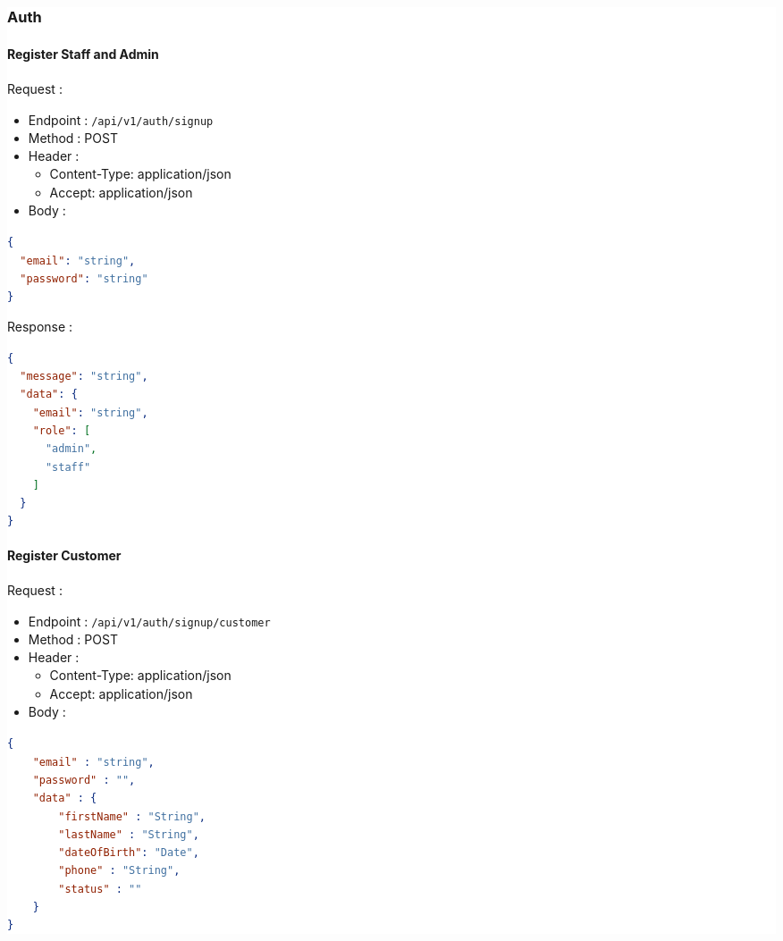 ### Auth

#### Register Staff and Admin

Request :

- Endpoint : ```/api/v1/auth/signup```
- Method : POST
- Header :
    - Content-Type: application/json
    - Accept: application/json
- Body :

```json
{
  "email": "string",
  "password": "string"
}
```

Response :

```json
{
  "message": "string",
  "data": {
    "email": "string",
    "role": [
      "admin",
      "staff"
    ]
  }
}
```
#### Register Customer

Request :

- Endpoint : ```/api/v1/auth/signup/customer```
- Method : POST
- Header :
    - Content-Type: application/json
    - Accept: application/json
- Body :

```json
{
    "email" : "string",
    "password" : "",
    "data" : {
        "firstName" : "String",
        "lastName" : "String",
        "dateOfBirth": "Date",
        "phone" : "String",
        "status" : ""        
    }
}
```
